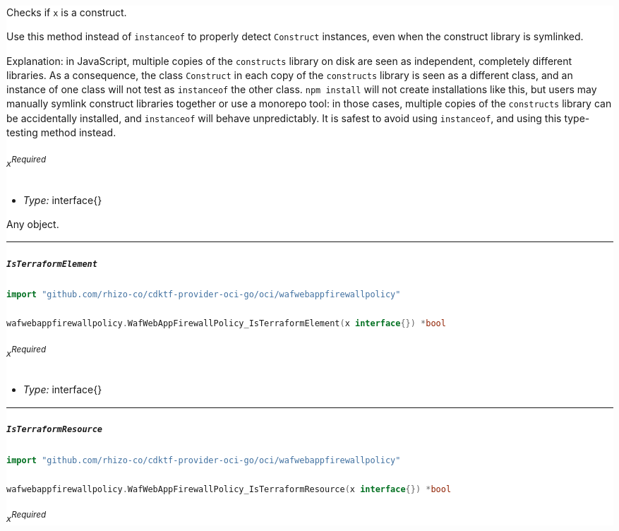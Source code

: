Checks if `x` is a construct.

Use this method instead of `instanceof` to properly detect `Construct`
instances, even when the construct library is symlinked.

Explanation: in JavaScript, multiple copies of the `constructs` library on
disk are seen as independent, completely different libraries. As a
consequence, the class `Construct` in each copy of the `constructs` library
is seen as a different class, and an instance of one class will not test as
`instanceof` the other class. `npm install` will not create installations
like this, but users may manually symlink construct libraries together or
use a monorepo tool: in those cases, multiple copies of the `constructs`
library can be accidentally installed, and `instanceof` will behave
unpredictably. It is safest to avoid using `instanceof`, and using
this type-testing method instead.

###### `x`<sup>Required</sup> <a name="x" id="rhizo-co-terraform-provider-oci.wafWebAppFirewallPolicy.WafWebAppFirewallPolicy.isConstruct.parameter.x"></a>

- *Type:* interface{}

Any object.

---

##### `IsTerraformElement` <a name="IsTerraformElement" id="rhizo-co-terraform-provider-oci.wafWebAppFirewallPolicy.WafWebAppFirewallPolicy.isTerraformElement"></a>

```go
import "github.com/rhizo-co/cdktf-provider-oci-go/oci/wafwebappfirewallpolicy"

wafwebappfirewallpolicy.WafWebAppFirewallPolicy_IsTerraformElement(x interface{}) *bool
```

###### `x`<sup>Required</sup> <a name="x" id="rhizo-co-terraform-provider-oci.wafWebAppFirewallPolicy.WafWebAppFirewallPolicy.isTerraformElement.parameter.x"></a>

- *Type:* interface{}

---

##### `IsTerraformResource` <a name="IsTerraformResource" id="rhizo-co-terraform-provider-oci.wafWebAppFirewallPolicy.WafWebAppFirewallPolicy.isTerraformResource"></a>

```go
import "github.com/rhizo-co/cdktf-provider-oci-go/oci/wafwebappfirewallpolicy"

wafwebappfirewallpolicy.WafWebAppFirewallPolicy_IsTerraformResource(x interface{}) *bool
```

###### `x`<sup>Required</sup> <a name="x" id="rhizo-co-terraform-provider-oci.wafWebAppFirewallPolicy.WafWebAppFirewallPolicy.isTerraformResource.parameter.x"></a>
